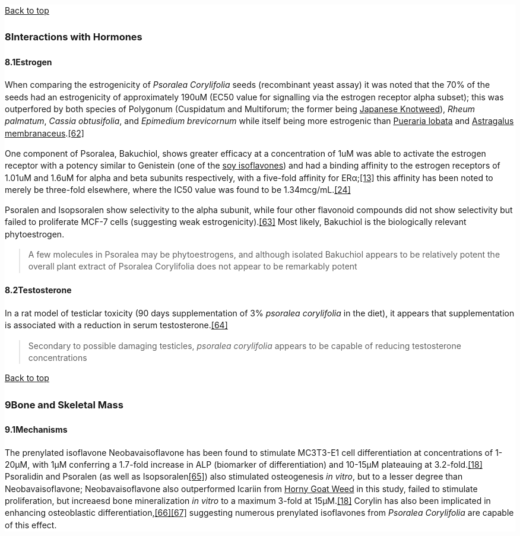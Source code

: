 
[Back to top](#c-cancer-metabolism)
### 8Interactions with Hormones

#### 8.1Estrogen


When comparing the estrogenicity of *Psoralea Corylifolia* seeds (recombinant yeast assay) it was noted that the 70% of the seeds had an estrogenicity of approximately 190uM (EC50 value for signalling via the estrogen receptor alpha subset); this was outperfored by both species of Polygonum (Cuspidatum and Multiforum; the former being [Japanese Knotweed](/supplements/japanese-knotweed/)), *Rheum palmatum*, *Cassia obtusifolia*, and *Epimedium brevicornum* while itself being more estrogenic than [Pueraria lobata](/supplements/pueraria-lobata/) and [Astragalus membranaceus](/supplements/astragalus-membranaceus/).[[62]](#ref62)


One component of Psoralea, Bakuchiol, shows greater efficacy at a concentration of 1uM was able to activate the estrogen receptor with a potency similar to Genistein (one of the [soy isoflavones](/supplements/soy-isoflavones/)) and had a binding affinity to the estrogen receptors of 1.01uM and 1.6uM for alpha and beta subunits respectively, with a five-fold affinity for ERα;[[13]](#ref13) this affinity has been noted to merely be three-fold elsewhere, where the IC50 value was found to be 1.34mcg/mL.[[24]](#ref24)


Psoralen and Isopsoralen show selectivity to the alpha subunit, while four other flavonoid compounds did not show selectivity but failed to proliferate MCF-7 cells (suggesting weak estrogenicity).[[63]](#ref63) Most likely, Bakuchiol is the biologically relevant phytoestrogen.



> A few molecules in Psoralea may be phytoestrogens, and although isolated Bakuchiol appears to be relatively potent the overall plant extract of Psoralea Corylifolia does not appear to be remarkably potent


#### 8.2Testosterone


In a rat model of testiclar toxicity (90 days supplementation of 3% *psoralea corylifolia* in the diet), it appears that supplementation is associated with a reduction in serum testosterone.[[64]](#ref64)



> Secondary to possible damaging testicles, *psoralea corylifolia* appears to be capable of reducing testosterone concentrations


[Back to top](#c-interactions-with-hormones)
### 9Bone and Skeletal Mass

#### 9.1Mechanisms


The prenylated isoflavone Neobavaisoflavone has been found to stimulate MC3T3-E1 cell differentiation at concentrations of 1-20μM, with 1μM conferring a 1.7-fold increase in ALP (biomarker of differentiation) and 10-15μM plateauing at 3.2-fold.[[18]](#ref18) Psoralidin and Psoralen (as well as Isopsoralen[[65]](#ref65)) also stimulated osteogenesis *in vitro*, but to a lesser degree than Neobavaisoflavone; Neobavaisoflavone also outperformed Icariin from [Horny Goat Weed](/supplements/horny-goat-weed/) in this study, failed to stimulate proliferation, but increaesd bone mineralization *in vitro* to a maximum 3-fold at 15μM.[[18]](#ref18) Corylin has also been implicated in enhancing osteoblastic differentiation,[[66]](#ref66)[[67]](#ref67) suggesting numerous prenylated isoflavones from *Psoralea Corylifolia* are capable of this effect.
